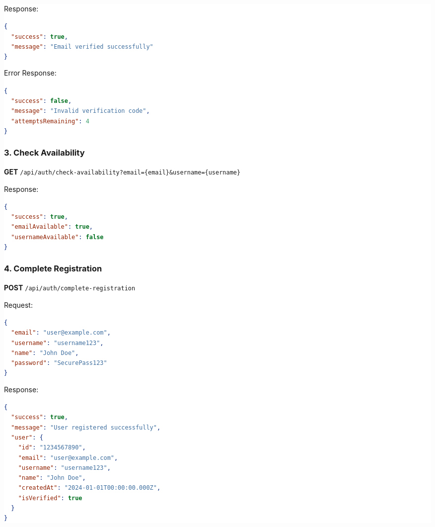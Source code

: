 Response:
```json
{
  "success": true,
  "message": "Email verified successfully"
}
```

Error Response:
```json
{
  "success": false,
  "message": "Invalid verification code",
  "attemptsRemaining": 4
}
```

### 3. Check Availability
**GET** `/api/auth/check-availability?email={email}&username={username}`

Response:
```json
{
  "success": true,
  "emailAvailable": true,
  "usernameAvailable": false
}
```

### 4. Complete Registration
**POST** `/api/auth/complete-registration`

Request:
```json
{
  "email": "user@example.com",
  "username": "username123",
  "name": "John Doe",
  "password": "SecurePass123"
}
```

Response:
```json
{
  "success": true,
  "message": "User registered successfully",
  "user": {
    "id": "1234567890",
    "email": "user@example.com",
    "username": "username123",
    "name": "John Doe",
    "createdAt": "2024-01-01T00:00:00.000Z",
    "isVerified": true
  }
}
```
